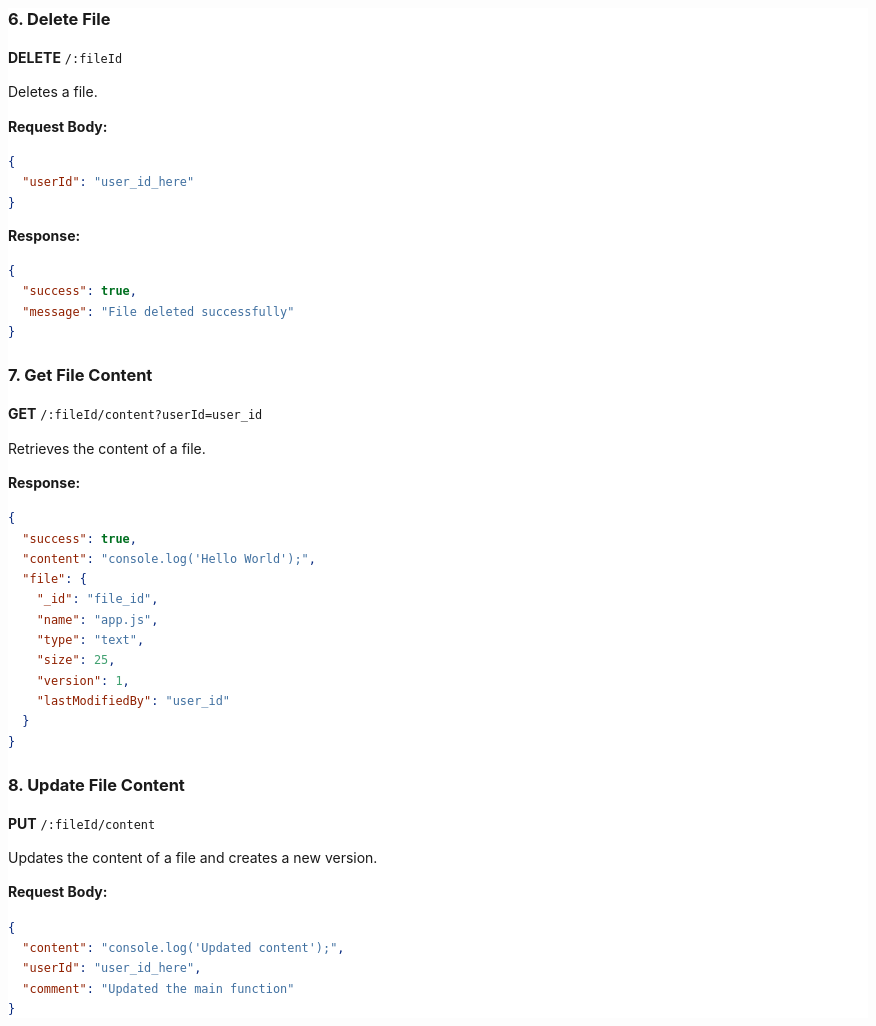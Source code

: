 ### 6. Delete File
**DELETE** `/:fileId`

Deletes a file.

**Request Body:**
```json
{
  "userId": "user_id_here"
}
```

**Response:**
```json
{
  "success": true,
  "message": "File deleted successfully"
}
```

### 7. Get File Content
**GET** `/:fileId/content?userId=user_id`

Retrieves the content of a file.

**Response:**
```json
{
  "success": true,
  "content": "console.log('Hello World');",
  "file": {
    "_id": "file_id",
    "name": "app.js",
    "type": "text",
    "size": 25,
    "version": 1,
    "lastModifiedBy": "user_id"
  }
}
```

### 8. Update File Content
**PUT** `/:fileId/content`

Updates the content of a file and creates a new version.

**Request Body:**
```json
{
  "content": "console.log('Updated content');",
  "userId": "user_id_here",
  "comment": "Updated the main function"
}
```
